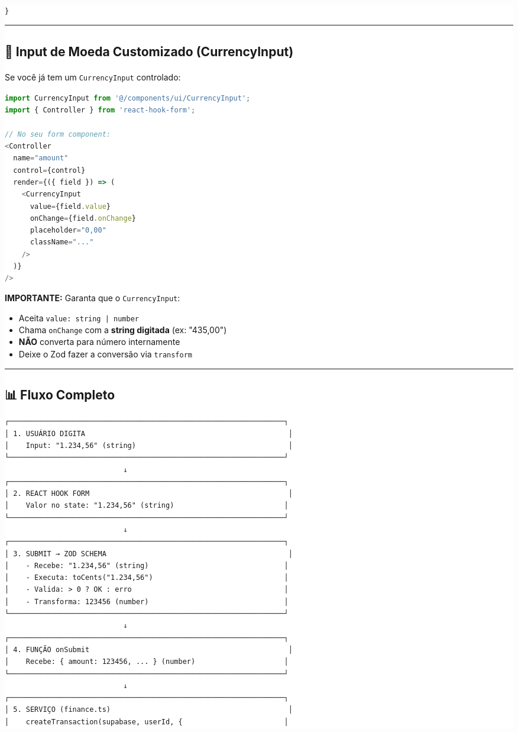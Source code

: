 ```typescript
}
```

---

## 🎨 Input de Moeda Customizado (CurrencyInput)

Se você já tem um `CurrencyInput` controlado:

```typescript
import CurrencyInput from '@/components/ui/CurrencyInput';
import { Controller } from 'react-hook-form';

// No seu form component:
<Controller
  name="amount"
  control={control}
  render={({ field }) => (
    <CurrencyInput
      value={field.value}
      onChange={field.onChange}
      placeholder="0,00"
      className="..."
    />
  )}
/>
```

**IMPORTANTE:** Garanta que o `CurrencyInput`:
- Aceita `value: string | number`
- Chama `onChange` com a **string digitada** (ex: "435,00")
- **NÃO** converta para número internamente
- Deixe o Zod fazer a conversão via `transform`

---

## 📊 Fluxo Completo

```
┌─────────────────────────────────────────────────────────────────┐
│ 1. USUÁRIO DIGITA                                                │
│    Input: "1.234,56" (string)                                    │
└─────────────────────────────────────────────────────────────────┘
                            ↓
┌─────────────────────────────────────────────────────────────────┐
│ 2. REACT HOOK FORM                                               │
│    Valor no state: "1.234,56" (string)                          │
└─────────────────────────────────────────────────────────────────┘
                            ↓
┌─────────────────────────────────────────────────────────────────┐
│ 3. SUBMIT → ZOD SCHEMA                                           │
│    - Recebe: "1.234,56" (string)                                │
│    - Executa: toCents("1.234,56")                               │
│    - Valida: > 0 ? OK : erro                                    │
│    - Transforma: 123456 (number)                                │
└─────────────────────────────────────────────────────────────────┘
                            ↓
┌─────────────────────────────────────────────────────────────────┐
│ 4. FUNÇÃO onSubmit                                               │
│    Recebe: { amount: 123456, ... } (number)                     │
└─────────────────────────────────────────────────────────────────┘
                            ↓
┌─────────────────────────────────────────────────────────────────┐
│ 5. SERVIÇO (finance.ts)                                          │
│    createTransaction(supabase, userId, {                        │
```